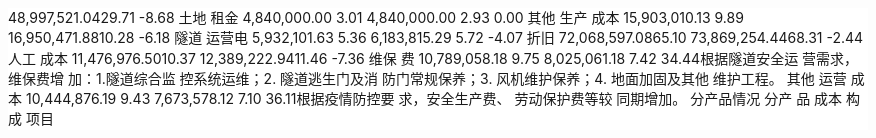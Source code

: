 48,997,521.0429.71
-8.68
土地
租金
4,840,000.00
3.01
4,840,000.00
2.93
0.00
其他
生产
成本
15,903,010.13
9.89
16,950,471.8810.28
-6.18
隧道
运营电
5,932,101.63
5.36
6,183,815.29
5.72
-4.07
折旧
72,068,597.0865.10
73,869,254.4468.31
-2.44
人工
成本
11,476,976.5010.37
12,389,222.9411.46
-7.36
维保
费
10,789,058.18
9.75
8,025,061.18
7.42
34.44根据隧道安全运
营需求，维保费增
加：1.隧道综合监
控系统运维；2.
隧道逃生门及消
防门常规保养；3.
风机维护保养；4.
地面加固及其他
维护工程。
其他
运营
成本
10,444,876.19
9.43
7,673,578.12
7.10
36.11根据疫情防控要
求，安全生产费、
劳动保护费等较
同期增加。
分产品情况
分产
品
成本
构成
项目